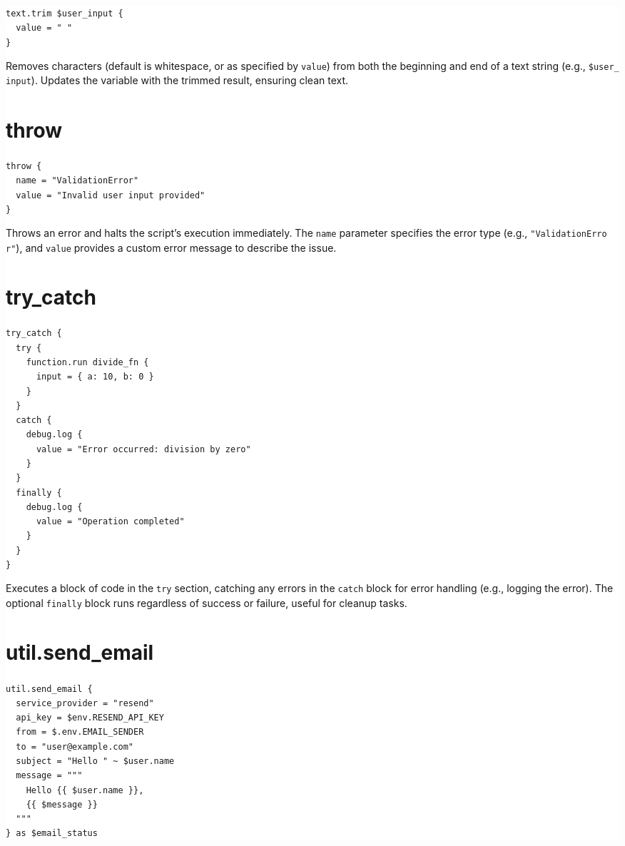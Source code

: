 ```xs
text.trim $user_input {
  value = " "
}
```

Removes characters (default is whitespace, or as specified by `value`) from both the beginning and end of a text string (e.g., `$user_input`). Updates the variable with the trimmed result, ensuring clean text.

# throw

```xs
throw {
  name = "ValidationError"
  value = "Invalid user input provided"
}
```

Throws an error and halts the script’s execution immediately. The `name` parameter specifies the error type (e.g., `"ValidationError"`), and `value` provides a custom error message to describe the issue.

# try_catch

```xs
try_catch {
  try {
    function.run divide_fn {
      input = { a: 10, b: 0 }
    }
  }
  catch {
    debug.log {
      value = "Error occurred: division by zero"
    }
  }
  finally {
    debug.log {
      value = "Operation completed"
    }
  }
}
```

Executes a block of code in the `try` section, catching any errors in the `catch` block for error handling (e.g., logging the error). The optional `finally` block runs regardless of success or failure, useful for cleanup tasks.

# util.send_email

```xs
util.send_email {
  service_provider = "resend"
  api_key = $env.RESEND_API_KEY
  from = $.env.EMAIL_SENDER
  to = "user@example.com"
  subject = "Hello " ~ $user.name
  message = """
    Hello {{ $user.name }},
    {{ $message }}
  """
} as $email_status
```
